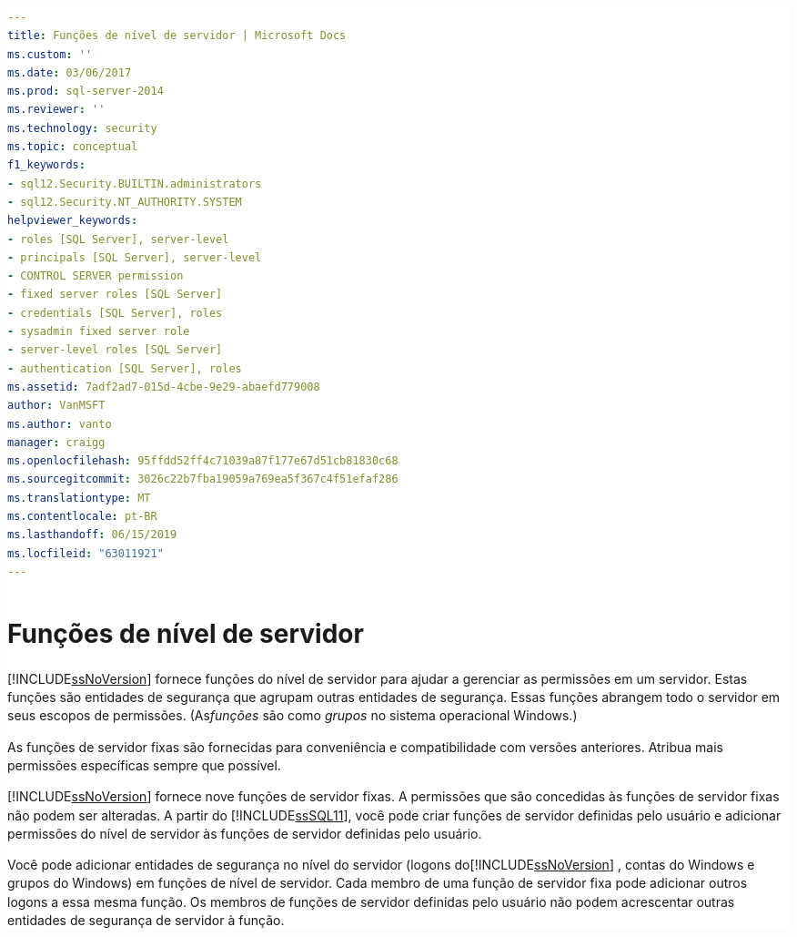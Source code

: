 ```yaml
---
title: Funções de nível de servidor | Microsoft Docs
ms.custom: ''
ms.date: 03/06/2017
ms.prod: sql-server-2014
ms.reviewer: ''
ms.technology: security
ms.topic: conceptual
f1_keywords:
- sql12.Security.BUILTIN.administrators
- sql12.Security.NT_AUTHORITY.SYSTEM
helpviewer_keywords:
- roles [SQL Server], server-level
- principals [SQL Server], server-level
- CONTROL SERVER permission
- fixed server roles [SQL Server]
- credentials [SQL Server], roles
- sysadmin fixed server role
- server-level roles [SQL Server]
- authentication [SQL Server], roles
ms.assetid: 7adf2ad7-015d-4cbe-9e29-abaefd779008
author: VanMSFT
ms.author: vanto
manager: craigg
ms.openlocfilehash: 95ffdd52ff4c71039a87f177e67d51cb81830c68
ms.sourcegitcommit: 3026c22b7fba19059a769ea5f367c4f51efaf286
ms.translationtype: MT
ms.contentlocale: pt-BR
ms.lasthandoff: 06/15/2019
ms.locfileid: "63011921"
---
```

# <a name="server-level-roles"></a>Funções de nível de servidor
  [!INCLUDE[ssNoVersion](../../../includes/ssnoversion-md.md)] fornece funções do nível de servidor para ajudar a gerenciar as permissões em um servidor. Estas funções são entidades de segurança que agrupam outras entidades de segurança. Essas funções abrangem todo o servidor em seus escopos de permissões. (As*funções* são como *grupos* no sistema operacional Windows.)  
  
 As funções de servidor fixas são fornecidas para conveniência e compatibilidade com versões anteriores. Atribua mais permissões específicas sempre que possível.  
  
 [!INCLUDE[ssNoVersion](../../../includes/ssnoversion-md.md)] fornece nove funções de servidor fixas. A permissões que são concedidas às funções de servidor fixas não podem ser alteradas. A partir do [!INCLUDE[ssSQL11](../../../includes/sssql11-md.md)], você pode criar funções de servidor definidas pelo usuário e adicionar permissões do nível de servidor às funções de servidor definidas pelo usuário.  
  
 Você pode adicionar entidades de segurança no nível do servidor (logons do[!INCLUDE[ssNoVersion](../../../includes/ssnoversion-md.md)] , contas do Windows e grupos do Windows) em funções de nível de servidor. Cada membro de uma função de servidor fixa pode adicionar outros logons a essa mesma função. Os membros de funções de servidor definidas pelo usuário não podem acrescentar outras entidades de segurança de servidor à função.  
  